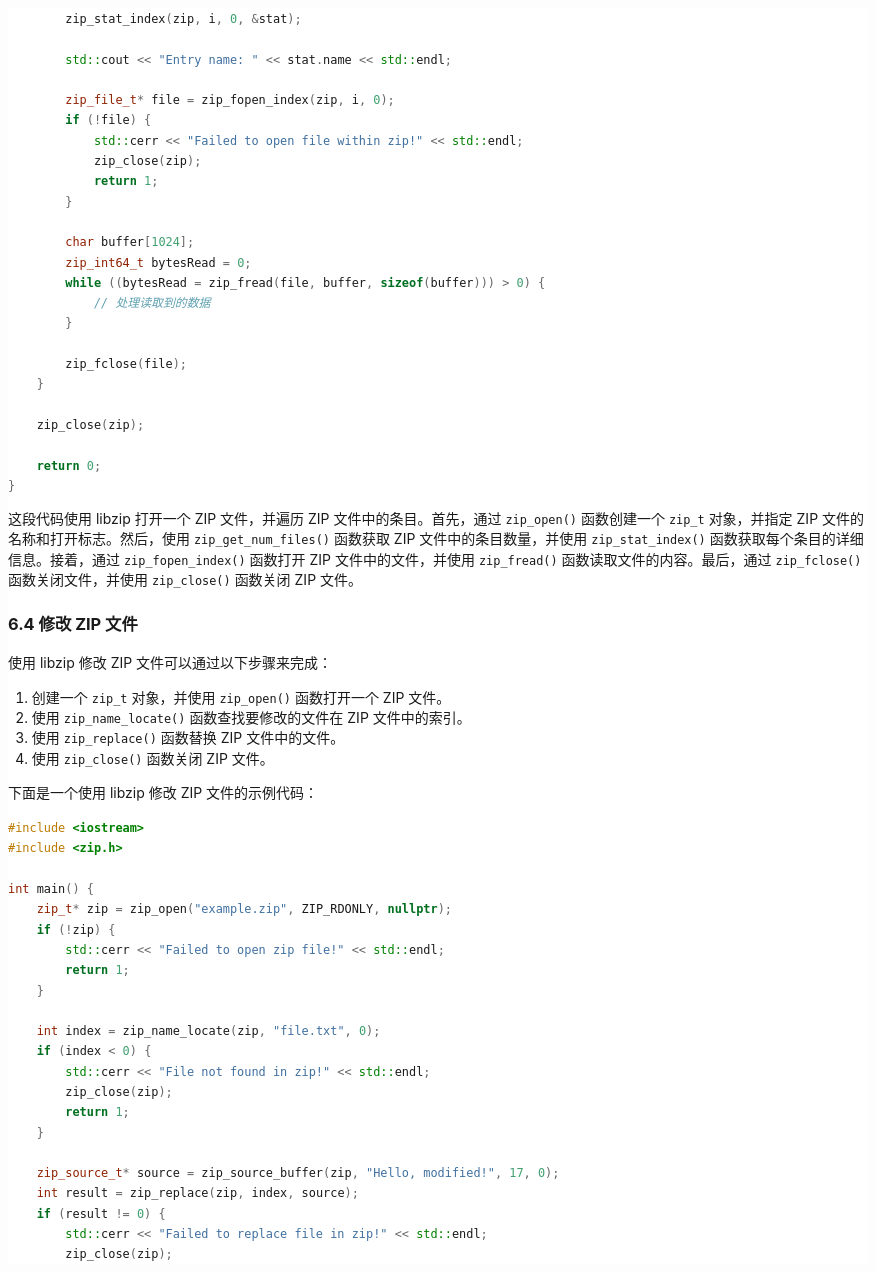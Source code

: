 ```cpp
        zip_stat_index(zip, i, 0, &stat);
        
        std::cout << "Entry name: " << stat.name << std::endl;
        
        zip_file_t* file = zip_fopen_index(zip, i, 0);
        if (!file) {
            std::cerr << "Failed to open file within zip!" << std::endl;
            zip_close(zip);
            return 1;
        }
        
        char buffer[1024];
        zip_int64_t bytesRead = 0;
        while ((bytesRead = zip_fread(file, buffer, sizeof(buffer))) > 0) {
            // 处理读取到的数据
        }
        
        zip_fclose(file);
    }

    zip_close(zip);

    return 0;
}
```

这段代码使用 libzip 打开一个 ZIP 文件，并遍历 ZIP 文件中的条目。首先，通过 `zip_open()` 函数创建一个 `zip_t` 对象，并指定 ZIP 文件的名称和打开标志。然后，使用 `zip_get_num_files()` 函数获取 ZIP 文件中的条目数量，并使用 `zip_stat_index()` 函数获取每个条目的详细信息。接着，通过 `zip_fopen_index()` 函数打开 ZIP 文件中的文件，并使用 `zip_fread()` 函数读取文件的内容。最后，通过 `zip_fclose()` 函数关闭文件，并使用 `zip_close()` 函数关闭 ZIP 文件。

### 6.4 修改 ZIP 文件

使用 libzip 修改 ZIP 文件可以通过以下步骤来完成：

1. 创建一个 `zip_t` 对象，并使用 `zip_open()` 函数打开一个 ZIP 文件。
2. 使用 `zip_name_locate()` 函数查找要修改的文件在 ZIP 文件中的索引。
3. 使用 `zip_replace()` 函数替换 ZIP 文件中的文件。
4. 使用 `zip_close()` 函数关闭 ZIP 文件。

下面是一个使用 libzip 修改 ZIP 文件的示例代码：

```cpp
#include <iostream>
#include <zip.h>

int main() {
    zip_t* zip = zip_open("example.zip", ZIP_RDONLY, nullptr);
    if (!zip) {
        std::cerr << "Failed to open zip file!" << std::endl;
        return 1;
    }

    int index = zip_name_locate(zip, "file.txt", 0);
    if (index < 0) {
        std::cerr << "File not found in zip!" << std::endl;
        zip_close(zip);
        return 1;
    }

    zip_source_t* source = zip_source_buffer(zip, "Hello, modified!", 17, 0);
    int result = zip_replace(zip, index, source);
    if (result != 0) {
        std::cerr << "Failed to replace file in zip!" << std::endl;
        zip_close(zip);
```